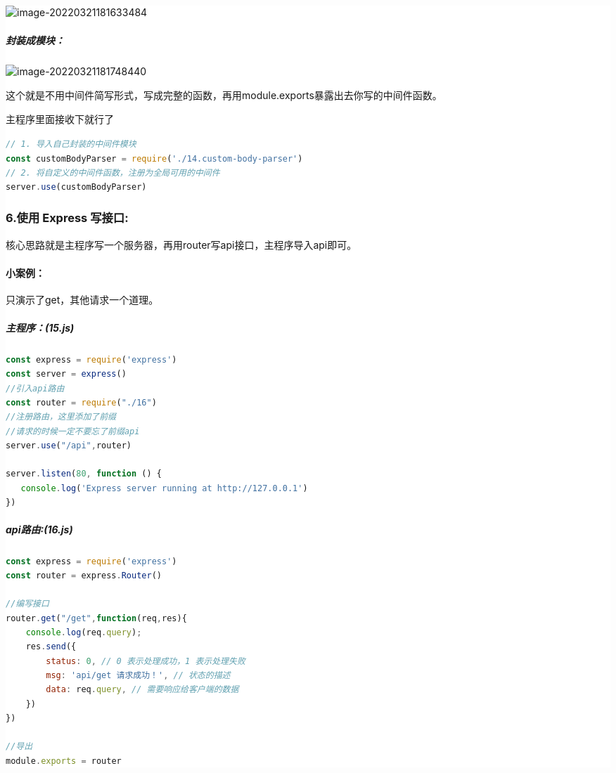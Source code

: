 ![image-20220321181633484](https://picture-feng.oss-cn-chengdu.aliyuncs.com/img/image-20220321181633484.png)

##### 封装成模块：

![image-20220321181748440](https://picture-feng.oss-cn-chengdu.aliyuncs.com/img/image-20220321181748440.png)

这个就是不用中间件简写形式，写成完整的函数，再用module.exports暴露出去你写的中间件函数。

主程序里面接收下就行了

```js
// 1. 导入自己封装的中间件模块
const customBodyParser = require('./14.custom-body-parser')
// 2. 将自定义的中间件函数，注册为全局可用的中间件
server.use(customBodyParser)
```

### 6.使用 Express 写接口:

核心思路就是主程序写一个服务器，再用router写api接口，主程序导入api即可。

#### 小案例：

只演示了get，其他请求一个道理。

##### 主程序：(15.js)

```js
const express = require('express')
const server = express()
//引入api路由
const router = require("./16")
//注册路由，这里添加了前缀
//请求的时候一定不要忘了前缀api
server.use("/api",router)

server.listen(80, function () {
   console.log('Express server running at http://127.0.0.1')
})
```

##### api路由:(16.js)

```js
const express = require('express')
const router = express.Router()

//编写接口
router.get("/get",function(req,res){
    console.log(req.query);
    res.send({
        status: 0, // 0 表示处理成功，1 表示处理失败
        msg: 'api/get 请求成功！', // 状态的描述
        data: req.query, // 需要响应给客户端的数据
    })
})

//导出
module.exports = router


```
